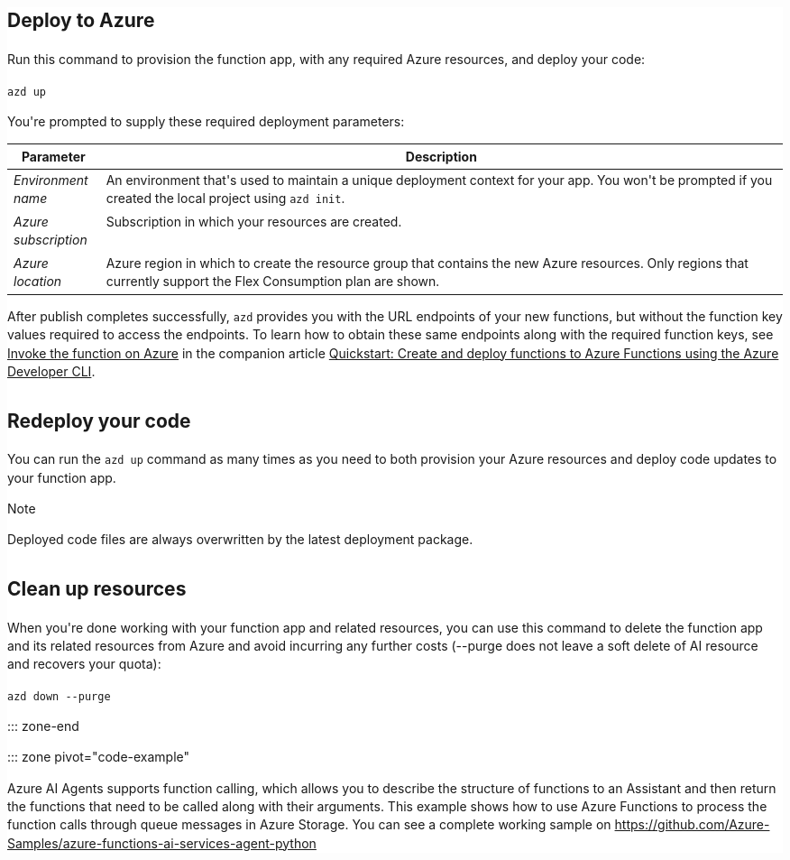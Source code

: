 
## Deploy to Azure

Run this command to provision the function app, with any required Azure resources, and deploy your code:

```shell
azd up
```

You're prompted to supply these required deployment parameters:

| Parameter | Description |
| ---- | ---- |
| _Environment name_ | An environment that's used to maintain a unique deployment context for your app. You won't be prompted if you created the local project using `azd init`.|
| _Azure subscription_ | Subscription in which your resources are created.|
| _Azure location_ | Azure region in which to create the resource group that contains the new Azure resources. Only regions that currently support the Flex Consumption plan are shown.|

After publish completes successfully, `azd` provides you with the URL endpoints of your new functions, but without the function key values required to access the endpoints. To learn how to obtain these same endpoints along with the required function keys, see [Invoke the function on Azure](/azure/azure-functions/create-first-function-azure-developer-cli?pivots=programming-language-dotnet#invoke-the-function-on-azure) in the companion article [Quickstart: Create and deploy functions to Azure Functions using the Azure Developer CLI](/azure/azure-functions/create-first-function-azure-developer-cli?pivots=programming-language-dotnet).

## Redeploy your code

You can run the `azd up` command as many times as you need to both provision your Azure resources and deploy code updates to your function app.

> [!NOTE]
> Deployed code files are always overwritten by the latest deployment package.

## Clean up resources

When you're done working with your function app and related resources, you can use this command to delete the function app and its related resources from Azure and avoid incurring any further costs (--purge does not leave a soft delete of AI resource and recovers your quota):

```shell
azd down --purge
```

::: zone-end

::: zone pivot="code-example"

Azure AI Agents supports function calling, which allows you to describe the structure of functions to an Assistant and then return the functions that need to be called along with their arguments. This example shows how to use Azure Functions to process the function calls through queue messages in Azure Storage. You can see a complete working sample on https://github.com/Azure-Samples/azure-functions-ai-services-agent-python

